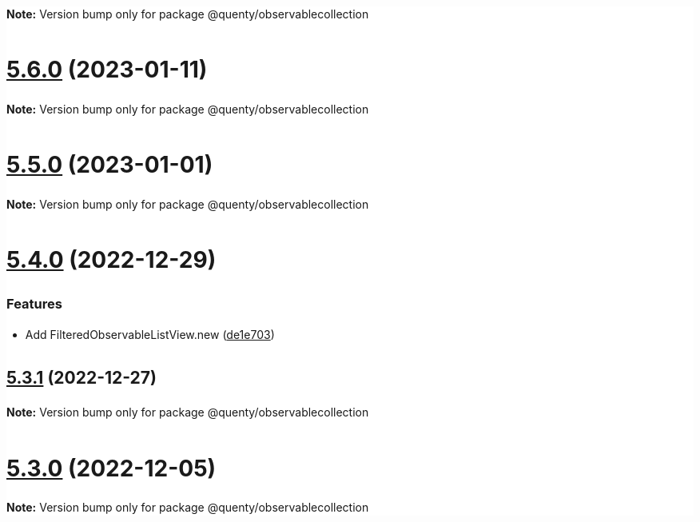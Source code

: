 **Note:** Version bump only for package @quenty/observablecollection





# [5.6.0](https://github.com/Quenty/NevermoreEngine/compare/@quenty/observablecollection@5.5.0...@quenty/observablecollection@5.6.0) (2023-01-11)

**Note:** Version bump only for package @quenty/observablecollection





# [5.5.0](https://github.com/Quenty/NevermoreEngine/compare/@quenty/observablecollection@5.4.0...@quenty/observablecollection@5.5.0) (2023-01-01)

**Note:** Version bump only for package @quenty/observablecollection





# [5.4.0](https://github.com/Quenty/NevermoreEngine/compare/@quenty/observablecollection@5.3.1...@quenty/observablecollection@5.4.0) (2022-12-29)


### Features

* Add FilteredObservableListView.new ([de1e703](https://github.com/Quenty/NevermoreEngine/commit/de1e70362c9bef48ae00cc4620beca3e549fb20b))





## [5.3.1](https://github.com/Quenty/NevermoreEngine/compare/@quenty/observablecollection@5.3.0...@quenty/observablecollection@5.3.1) (2022-12-27)

**Note:** Version bump only for package @quenty/observablecollection





# [5.3.0](https://github.com/Quenty/NevermoreEngine/compare/@quenty/observablecollection@5.2.0...@quenty/observablecollection@5.3.0) (2022-12-05)

**Note:** Version bump only for package @quenty/observablecollection



